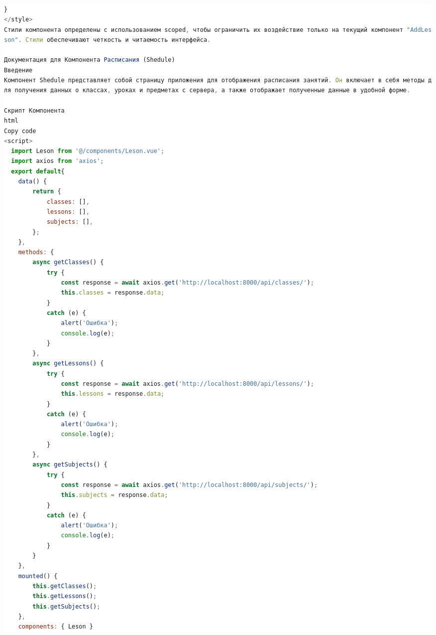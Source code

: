 ```javascript
}
</style>
Стили компонента определены с использованием scoped, чтобы ограничить их воздействие только на текущий компонент "AddLesson". Стили обеспечивают четкость и читаемость интерфейса.

Документация для Компонента Расписания (Shedule)
Введение
Компонент Shedule представляет собой страницу приложения для отображения расписания занятий. Он включает в себя методы для получения данных о классах, уроках и предметах с сервера, а также отображает полученные данные в удобной форме.

Скрипт Компонента
html
Copy code
<script>
  import Leson from '@/components/Leson.vue';
  import axios from 'axios';
  export default{
    data() {
        return {
            classes: [],
            lessons: [],
            subjects: [],
        };
    },
    methods: {
        async getClasses() {
            try {
                const response = await axios.get('http://localhost:8000/api/classes/');
                this.classes = response.data;
            }
            catch (e) {
                alert('Ошибка');
                console.log(e);
            }
        },
        async getLessons() {
            try {
                const response = await axios.get('http://localhost:8000/api/lessons/');
                this.lessons = response.data;
            }
            catch (e) {
                alert('Ошибка');
                console.log(e);
            }
        },
        async getSubjects() {
            try {
                const response = await axios.get('http://localhost:8000/api/subjects/');
                this.subjects = response.data;
            }
            catch (e) {
                alert('Ошибка');
                console.log(e);
            }
        }
    },
    mounted() {
        this.getClasses();
        this.getLessons();
        this.getSubjects();
    },
    components: { Leson }
```